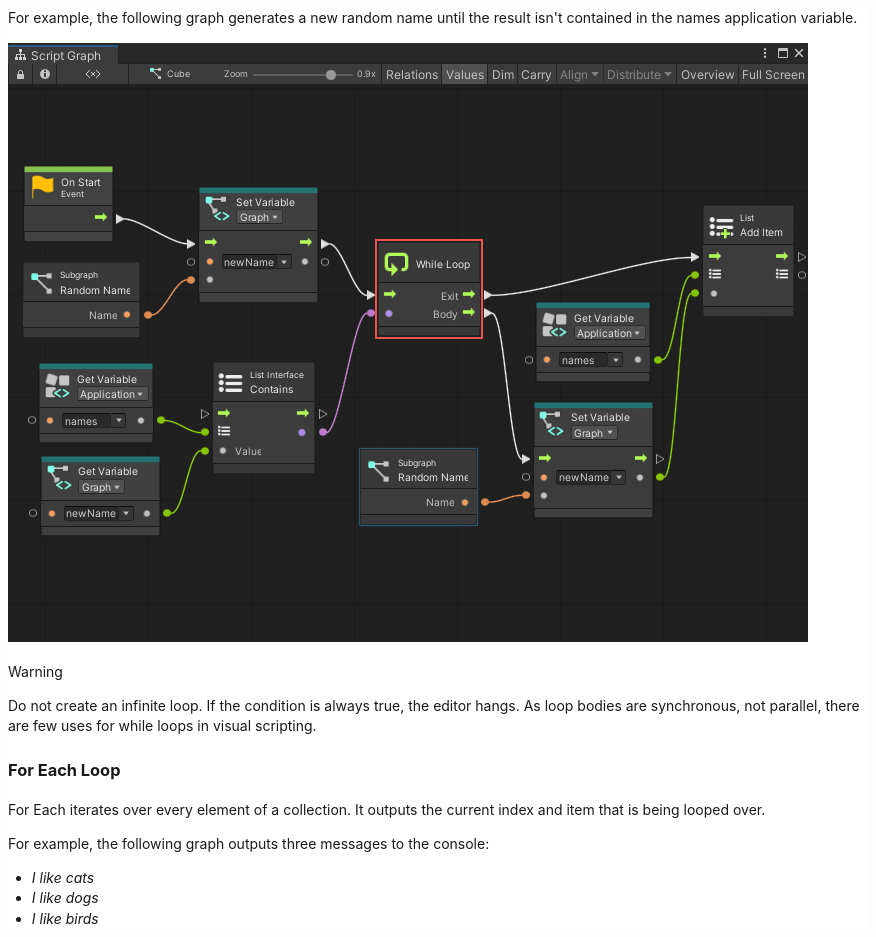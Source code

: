 For example, the following graph generates a new random name until the result isn't contained in the names application variable.

![](images/vs-control-while-loop-node.png)

> [!WARNING]
> Do not create an infinite loop. If the condition is always true, the editor hangs. As loop bodies are synchronous, not parallel, there are few uses for while loops in visual scripting.

### For Each Loop

For Each iterates over every element of a collection. It outputs the current index and item that is being looped over.

For example, the following graph outputs three messages to the console:

*   *I like cats*
*   *I like dogs*
*   *I like birds*
